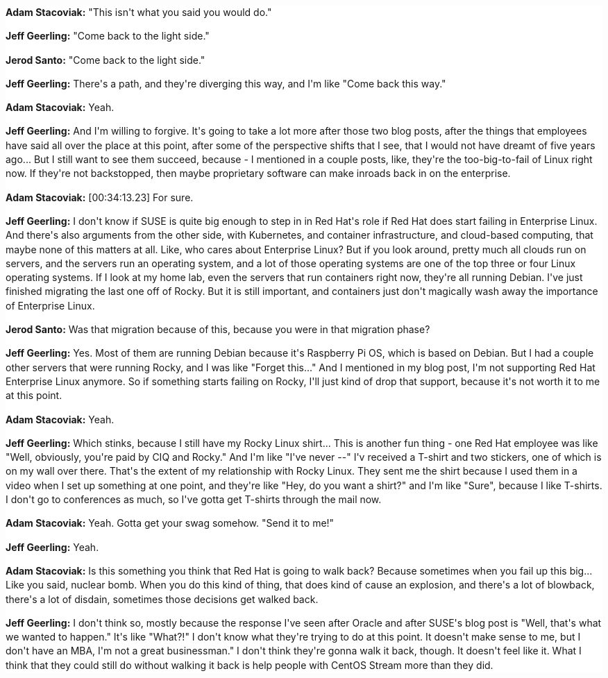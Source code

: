 **Adam Stacoviak:** "This isn't what you said you would do."

**Jeff Geerling:** "Come back to the light side."

**Jerod Santo:** "Come back to the light side."

**Jeff Geerling:** There's a path, and they're diverging this way, and I'm like "Come back this way."

**Adam Stacoviak:** Yeah.

**Jeff Geerling:** And I'm willing to forgive. It's going to take a lot more after those two blog posts, after the things that employees have said all over the place at this point, after some of the perspective shifts that I see, that I would not have dreamt of five years ago... But I still want to see them succeed, because - I mentioned in a couple posts, like, they're the too-big-to-fail of Linux right now. If they're not backstopped, then maybe proprietary software can make inroads back in on the enterprise.

**Adam Stacoviak:** \[00:34:13.23\] For sure.

**Jeff Geerling:** I don't know if SUSE is quite big enough to step in in Red Hat's role if Red Hat does start failing in Enterprise Linux. And there's also arguments from the other side, with Kubernetes, and container infrastructure, and cloud-based computing, that maybe none of this matters at all. Like, who cares about Enterprise Linux? But if you look around, pretty much all clouds run on servers, and the servers run an operating system, and a lot of those operating systems are one of the top three or four Linux operating systems. If I look at my home lab, even the servers that run containers right now, they're all running Debian. I've just finished migrating the last one off of Rocky. But it is still important, and containers just don't magically wash away the importance of Enterprise Linux.

**Jerod Santo:** Was that migration because of this, because you were in that migration phase?

**Jeff Geerling:** Yes. Most of them are running Debian because it's Raspberry Pi OS, which is based on Debian. But I had a couple other servers that were running Rocky, and I was like "Forget this..." And I mentioned in my blog post, I'm not supporting Red Hat Enterprise Linux anymore. So if something starts failing on Rocky, I'll just kind of drop that support, because it's not worth it to me at this point.

**Adam Stacoviak:** Yeah.

**Jeff Geerling:** Which stinks, because I still have my Rocky Linux shirt... This is another fun thing - one Red Hat employee was like "Well, obviously, you're paid by CIQ and Rocky." And I'm like "I've never --" I'v received a T-shirt and two stickers, one of which is on my wall over there. That's the extent of my relationship with Rocky Linux. They sent me the shirt because I used them in a video when I set up something at one point, and they're like "Hey, do you want a shirt?" and I'm like "Sure", because I like T-shirts. I don't go to conferences as much, so I've gotta get T-shirts through the mail now.

**Adam Stacoviak:** Yeah. Gotta get your swag somehow. "Send it to me!"

**Jeff Geerling:** Yeah.

**Adam Stacoviak:** Is this something you think that Red Hat is going to walk back? Because sometimes when you fail up this big... Like you said, nuclear bomb. When you do this kind of thing, that does kind of cause an explosion, and there's a lot of blowback, there's a lot of disdain, sometimes those decisions get walked back.

**Jeff Geerling:** I don't think so, mostly because the response I've seen after Oracle and after SUSE's blog post is "Well, that's what we wanted to happen." It's like "What?!" I don't know what they're trying to do at this point. It doesn't make sense to me, but I don't have an MBA, I'm not a great businessman." I don't think they're gonna walk it back, though. It doesn't feel like it. What I think that they could still do without walking it back is help people with CentOS Stream more than they did.
